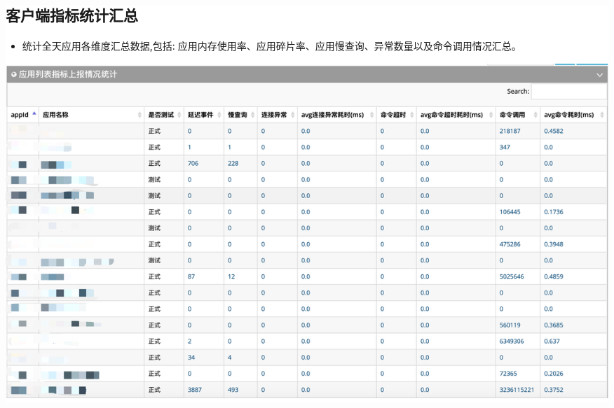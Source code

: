 ## 客户端指标统计汇总

- 统计全天应用各维度汇总数据,包括: 应用内存使用率、应用碎片率、应用慢查询、异常数量以及命令调用情况汇总。
    
<img src="../../img/function/exception.png" width="100%">
 